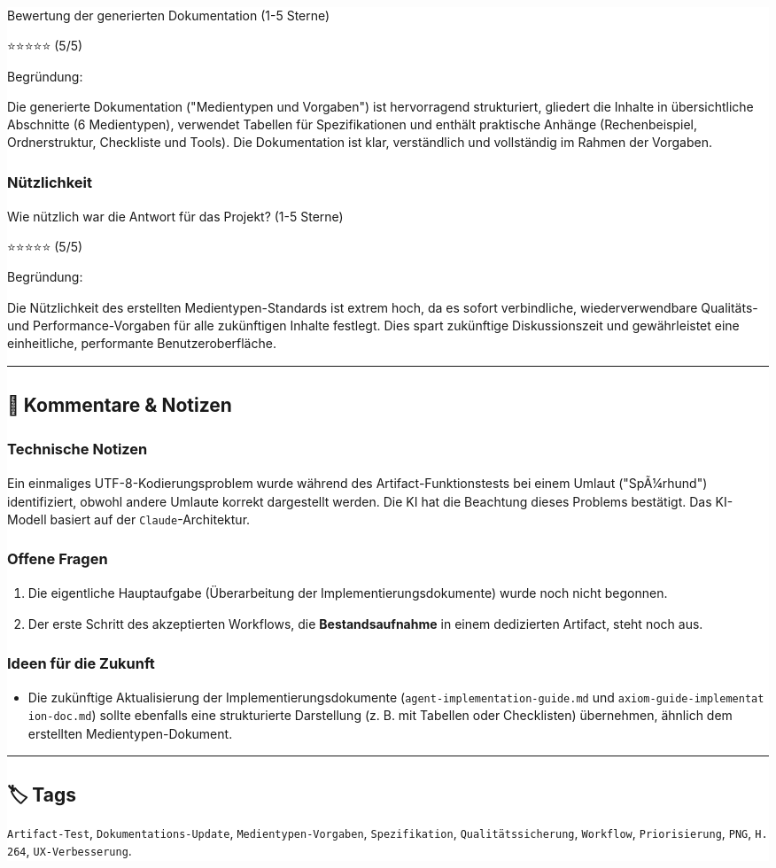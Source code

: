 Bewertung der generierten Dokumentation (1-5 Sterne)

⭐⭐⭐⭐⭐ (5/5)

Begründung:

Die generierte Dokumentation ("Medientypen und Vorgaben") ist hervorragend strukturiert, gliedert die Inhalte in übersichtliche Abschnitte (6 Medientypen), verwendet Tabellen für Spezifikationen und enthält praktische Anhänge (Rechenbeispiel, Ordnerstruktur, Checkliste und Tools). Die Dokumentation ist klar, verständlich und vollständig im Rahmen der Vorgaben.

### Nützlichkeit

Wie nützlich war die Antwort für das Projekt? (1-5 Sterne)

⭐⭐⭐⭐⭐ (5/5)

Begründung:

Die Nützlichkeit des erstellten Medientypen-Standards ist extrem hoch, da es sofort verbindliche, wiederverwendbare Qualitäts- und Performance-Vorgaben für alle zukünftigen Inhalte festlegt. Dies spart zukünftige Diskussionszeit und gewährleistet eine einheitliche, performante Benutzeroberfläche.

---

## 💭 Kommentare & Notizen

### Technische Notizen

Ein einmaliges UTF-8-Kodierungsproblem wurde während des Artifact-Funktionstests bei einem Umlaut ("SpÃ¼rhund") identifiziert, obwohl andere Umlaute korrekt dargestellt werden. Die KI hat die Beachtung dieses Problems bestätigt. Das KI-Modell basiert auf der `Claude`-Architektur.

### Offene Fragen

1. Die eigentliche Hauptaufgabe (Überarbeitung der Implementierungsdokumente) wurde noch nicht begonnen.

2. Der erste Schritt des akzeptierten Workflows, die **Bestandsaufnahme** in einem dedizierten Artifact, steht noch aus.

### Ideen für die Zukunft

- Die zukünftige Aktualisierung der Implementierungsdokumente (`agent-implementation-guide.md` und `axiom-guide-implementation-doc.md`) sollte ebenfalls eine strukturierte Darstellung (z. B. mit Tabellen oder Checklisten) übernehmen, ähnlich dem erstellten Medientypen-Dokument.

---

## 🏷 Tags

`Artifact-Test`, `Dokumentations-Update`, `Medientypen-Vorgaben`, `Spezifikation`, `Qualitätssicherung`, `Workflow`, `Priorisierung`, `PNG`, `H.264`, `UX-Verbesserung`.

